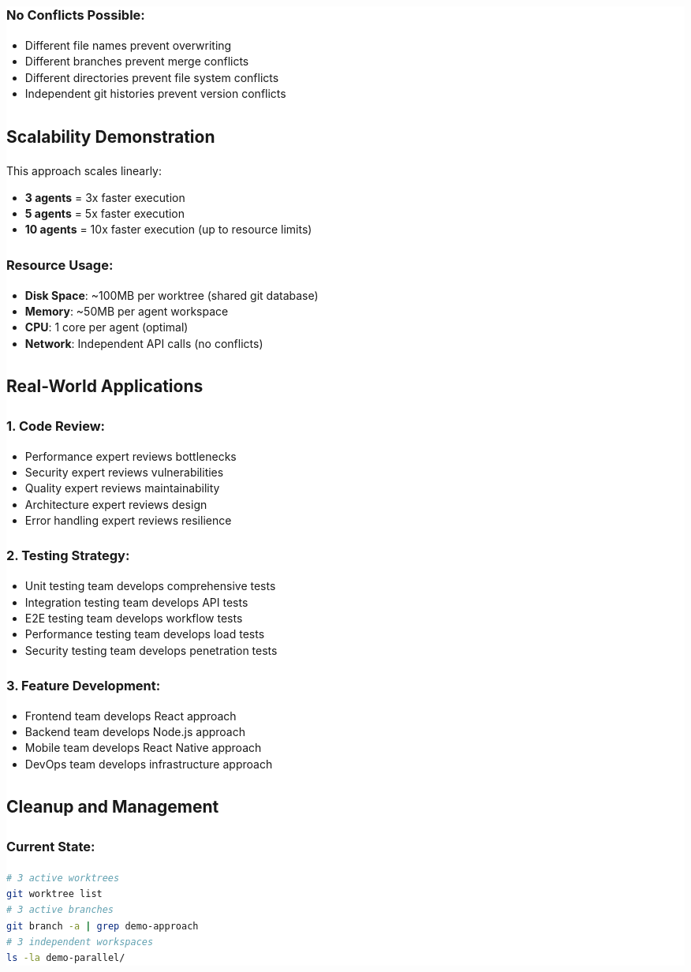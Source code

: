 ### No Conflicts Possible:
- Different file names prevent overwriting
- Different branches prevent merge conflicts
- Different directories prevent file system conflicts
- Independent git histories prevent version conflicts

## Scalability Demonstration

This approach scales linearly:
- **3 agents** = 3x faster execution
- **5 agents** = 5x faster execution
- **10 agents** = 10x faster execution (up to resource limits)

### Resource Usage:
- **Disk Space**: ~100MB per worktree (shared git database)
- **Memory**: ~50MB per agent workspace
- **CPU**: 1 core per agent (optimal)
- **Network**: Independent API calls (no conflicts)

## Real-World Applications

### 1. Code Review:
- Performance expert reviews bottlenecks
- Security expert reviews vulnerabilities
- Quality expert reviews maintainability
- Architecture expert reviews design
- Error handling expert reviews resilience

### 2. Testing Strategy:
- Unit testing team develops comprehensive tests
- Integration testing team develops API tests
- E2E testing team develops workflow tests
- Performance testing team develops load tests
- Security testing team develops penetration tests

### 3. Feature Development:
- Frontend team develops React approach
- Backend team develops Node.js approach
- Mobile team develops React Native approach
- DevOps team develops infrastructure approach

## Cleanup and Management

### Current State:
```bash
# 3 active worktrees
git worktree list
# 3 active branches  
git branch -a | grep demo-approach
# 3 independent workspaces
ls -la demo-parallel/
```
